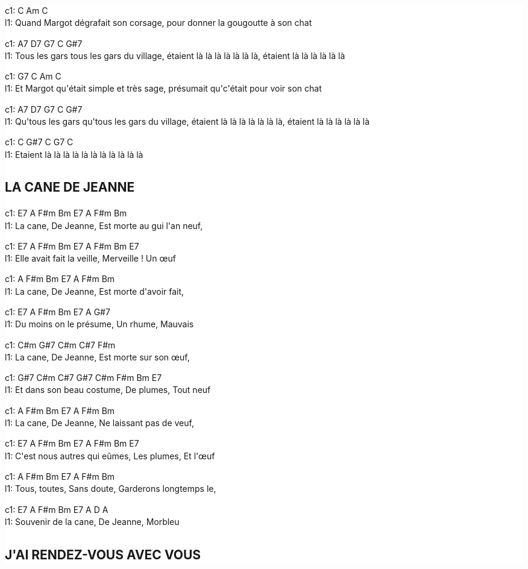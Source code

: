 
c1: C                                  Am              C  
l1: Quand Margot dégrafait son corsage, pour donner la gougoutte à son chat

c1:                                   A7    D7   G7            C                                G#7   
l1: Tous les gars tous les gars du village, étaient là là là là là là là, étaient là là là là là là

c1:            G7                                  C                                    Am               C  
l1: Et Margot qu'était simple et très sage, présumait qu'c'était pour voir son chat

c1:                                            A7     D7   G7            C                                 G#7   
l1: Qu'tous les gars qu'tous les gars du village, étaient là là là là là là là, étaient là là là là là là

c1:            C              G#7           C  G7    C  
l1: Etaient là là là là là là là là là là là


## LA CANE DE JEANNE


c1: E7  A  F#m  Bm  E7    A           F#m   Bm  
l1: La cane, De Jeanne, Est morte au gui l'an neuf,

c1:          E7         A  F#m    Bm  E7    A  F#m  Bm  E7  
l1: Elle avait fait la veille, Merveille ! Un œuf


c1: A  F#m  Bm  E7      A       F#m   Bm  
l1: La cane, De Jeanne, Est morte d'avoir fait,

c1:                E7       A  F#m    Bm  E7      A    G#7   
l1: Du moins on le présume, Un rhume, Mauvais


c1: C#m     G#7           C#m  C#7      F#m  
l1: La cane, De Jeanne, Est morte sur son œuf,

c1:             G#7            C#m       C#7  G#7    C#m  F#m  Bm  E7  
l1: Et dans son beau costume, De plumes, Tout neuf


c1: A  F#m  Bm  E7      A       F#m   Bm  
l1: La cane, De Jeanne, Ne laissant pas de veuf,

c1:                 E7           A  F#m     Bm  E7     A    F#m  Bm  E7  
l1: C'est nous autres qui eûmes, Les plumes, Et l'œuf


c1: A    F#m     Bm  E7      A       F#m       Bm  
l1: Tous, toutes, Sans doute, Garderons longtemps le,

c1:          E7        A  F#m   Bm  E7      A     D  A  
l1: Souvenir de la cane, De Jeanne, Morbleu


## J'AI RENDEZ-VOUS AVEC VOUS
